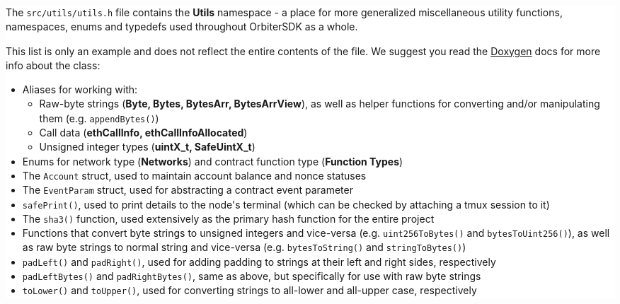 The `src/utils/utils.h` file contains the **Utils** namespace - a place for more generalized miscellaneous utility functions, namespaces, enums and typedefs used throughout OrbiterSDK as a whole.

This list is only an example and does not reflect the entire contents of the file. We suggest you read the [Doxygen](https://doxygen.nl/) docs for more info about the class:

* Aliases for working with:
    * Raw-byte strings (**Byte, Bytes, BytesArr, BytesArrView**), as well as helper functions for converting and/or manipulating them (e.g. `appendBytes()`)
    * Call data (**ethCallInfo, ethCallInfoAllocated**)
    * Unsigned integer types (**uintX_t, SafeUintX_t**)
* Enums for network type (**Networks**) and contract function type (**Function Types**)
* The `Account` struct, used to maintain account balance and nonce statuses
* The `EventParam` struct, used for abstracting a contract event parameter
* `safePrint()`, used to print details to the node's terminal (which can be checked by attaching a tmux session to it)
* The `sha3()` function, used extensively as the primary hash function for the entire project
* Functions that convert byte strings to unsigned integers and vice-versa (e.g. `uint256ToBytes()` and `bytesToUint256()`), as well as raw byte strings to normal string and vice-versa (e.g. `bytesToString()` and `stringToBytes()`)
* `padLeft()` and `padRight()`, used for adding padding to strings at their left and right sides, respectively
* `padLeftBytes()` and `padRightBytes()`, same as above, but specifically for use with raw byte strings
* `toLower()` and `toUpper()`, used for converting strings to all-lower and all-upper case, respectively
